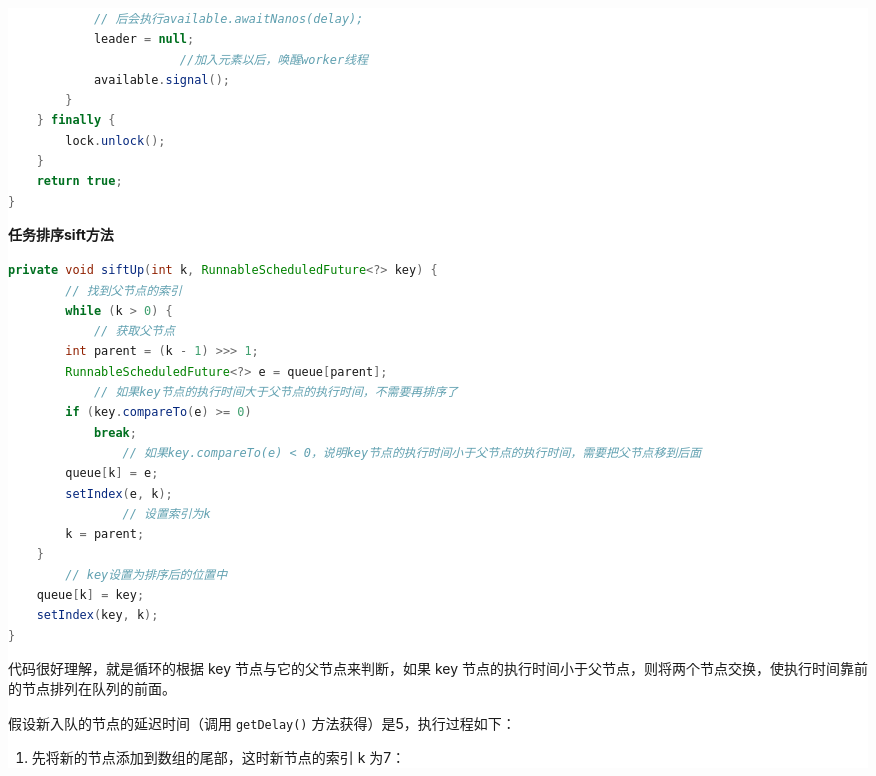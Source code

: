 ```java
          	// 后会执行available.awaitNanos(delay);
            leader = null;
						//加入元素以后，唤醒worker线程
            available.signal();
        }
    } finally {
        lock.unlock();
    }
    return true;
}
```

**任务排序sift方法**

```java
private void siftUp(int k, RunnableScheduledFuture<?> key) {
		// 找到父节点的索引
		while (k > 0) {
  			// 获取父节点
        int parent = (k - 1) >>> 1;
        RunnableScheduledFuture<?> e = queue[parent];
  			// 如果key节点的执行时间大于父节点的执行时间，不需要再排序了
        if (key.compareTo(e) >= 0)
            break;
 				// 如果key.compareTo(e) < 0，说明key节点的执行时间小于父节点的执行时间，需要把父节点移到后面
        queue[k] = e;
        setIndex(e, k);
				// 设置索引为k
        k = parent;
    }
		// key设置为排序后的位置中
    queue[k] = key;
    setIndex(key, k);
}
```

代码很好理解，就是循环的根据 key 节点与它的父节点来判断，如果 key 节点的执行时间小于父节点，则将两个节点交换，使执行时间靠前的节点排列在队列的前面。

假设新入队的节点的延迟时间（调用 `getDelay()` 方法获得）是5，执行过程如下：

1. 先将新的节点添加到数组的尾部，这时新节点的索引 k 为7：
